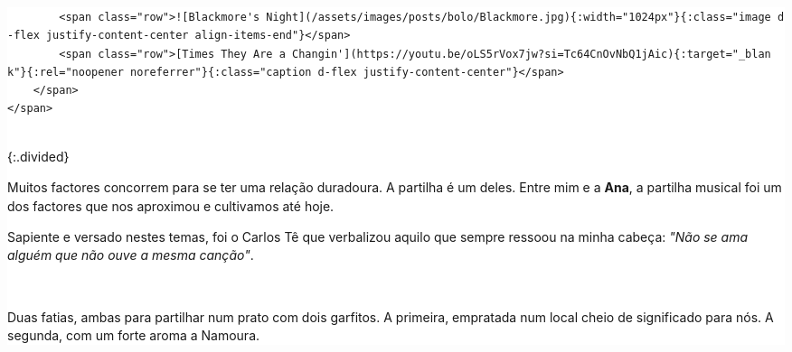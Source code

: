 			<span class="row">![Blackmore's Night](/assets/images/posts/bolo/Blackmore.jpg){:width="1024px"}{:class="image d-flex justify-content-center align-items-end"}</span>
			<span class="row">[Times They Are a Changin'](https://youtu.be/oLS5rVox7jw?si=Tc64CnOvNbQ1jAic){:target="_blank"}{:rel="noopener noreferrer"}{:class="caption d-flex justify-content-center"}</span>
		</span>
	</span>	
</span>
</span>

<br/>
{:.divided}
<br/>

Muitos factores concorrem para se ter uma relação duradoura. A partilha é um deles. Entre mim e a __Ana__, a partilha musical foi um dos factores que nos aproximou e cultivamos até hoje.

Sapiente e versado nestes temas, foi o Carlos Tê que verbalizou aquilo que sempre ressoou na minha cabeça: *"Não se ama alguém que não ouve a mesma canção"*.

<br/>

Duas fatias, ambas para partilhar num prato com dois garfitos. A primeira, empratada num local cheio de significado para nós. A segunda, com um forte aroma a Namoura. 

<span class="container d-flex">
<span class="col">
	<span class="row">
		<span class="col-sm">